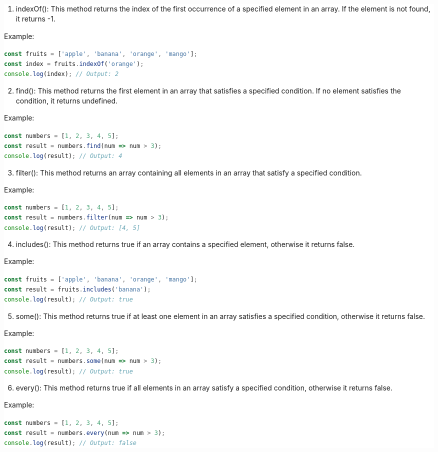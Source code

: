 1. indexOf(): This method returns the index of the first occurrence of a specified element in an array. If the element is not found, it returns -1.

Example:
```javascript
const fruits = ['apple', 'banana', 'orange', 'mango'];
const index = fruits.indexOf('orange');
console.log(index); // Output: 2
```

2. find(): This method returns the first element in an array that satisfies a specified condition. If no element satisfies the condition, it returns undefined.

Example:
```javascript
const numbers = [1, 2, 3, 4, 5];
const result = numbers.find(num => num > 3);
console.log(result); // Output: 4
```

3. filter(): This method returns an array containing all elements in an array that satisfy a specified condition.

Example:
```javascript
const numbers = [1, 2, 3, 4, 5];
const result = numbers.filter(num => num > 3);
console.log(result); // Output: [4, 5]
```

4. includes(): This method returns true if an array contains a specified element, otherwise it returns false.

Example:
```javascript
const fruits = ['apple', 'banana', 'orange', 'mango'];
const result = fruits.includes('banana');
console.log(result); // Output: true
```

5. some(): This method returns true if at least one element in an array satisfies a specified condition, otherwise it returns false.

Example:
```javascript
const numbers = [1, 2, 3, 4, 5];
const result = numbers.some(num => num > 3);
console.log(result); // Output: true
```

6. every(): This method returns true if all elements in an array satisfy a specified condition, otherwise it returns false.

Example:
```javascript
const numbers = [1, 2, 3, 4, 5];
const result = numbers.every(num => num > 3);
console.log(result); // Output: false
```
